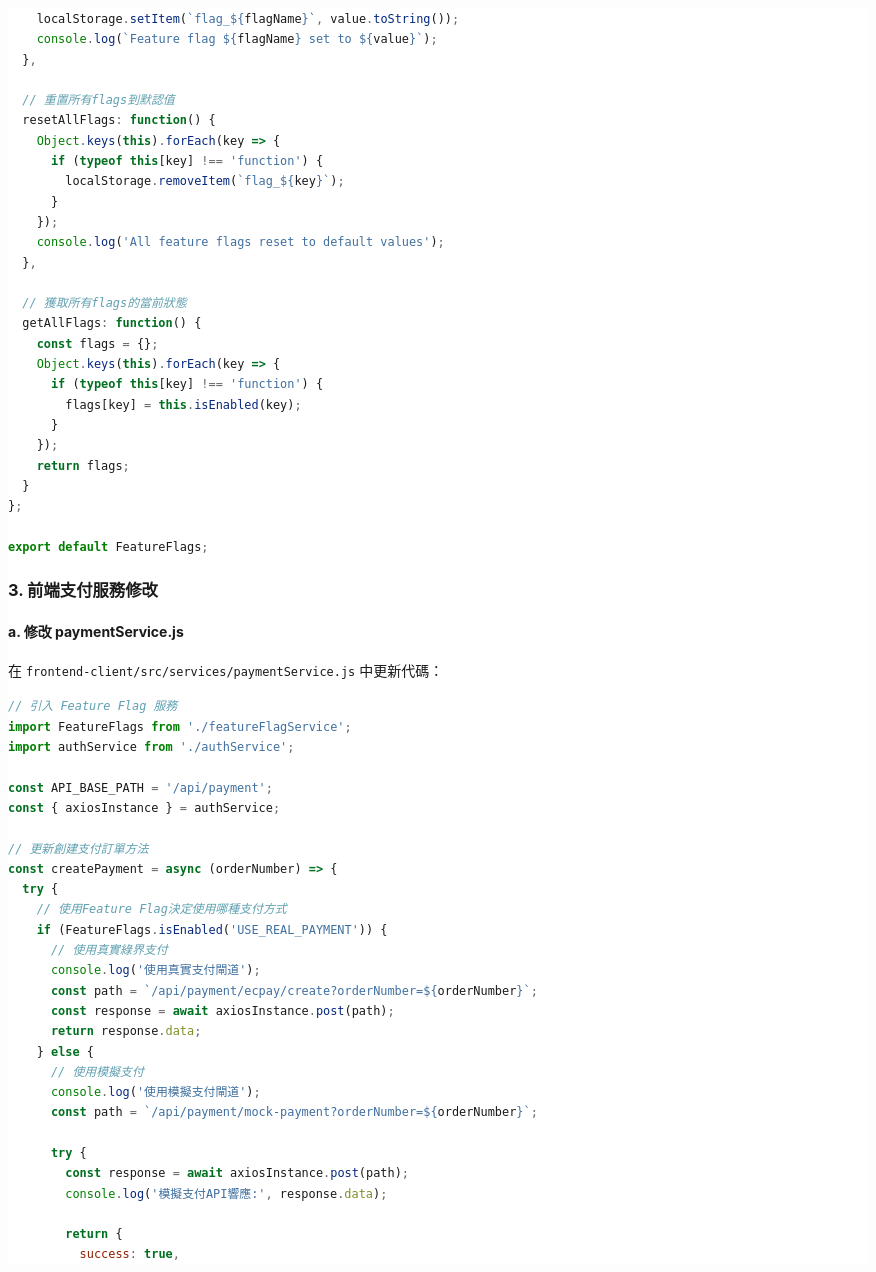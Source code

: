 ```javascript
    localStorage.setItem(`flag_${flagName}`, value.toString());
    console.log(`Feature flag ${flagName} set to ${value}`);
  },
  
  // 重置所有flags到默認值
  resetAllFlags: function() {
    Object.keys(this).forEach(key => {
      if (typeof this[key] !== 'function') {
        localStorage.removeItem(`flag_${key}`);
      }
    });
    console.log('All feature flags reset to default values');
  },
  
  // 獲取所有flags的當前狀態
  getAllFlags: function() {
    const flags = {};
    Object.keys(this).forEach(key => {
      if (typeof this[key] !== 'function') {
        flags[key] = this.isEnabled(key);
      }
    });
    return flags;
  }
};

export default FeatureFlags;
```

### 3. 前端支付服務修改

#### a. 修改 paymentService.js

在 `frontend-client/src/services/paymentService.js` 中更新代碼：

```javascript
// 引入 Feature Flag 服務
import FeatureFlags from './featureFlagService';
import authService from './authService';

const API_BASE_PATH = '/api/payment';
const { axiosInstance } = authService;

// 更新創建支付訂單方法
const createPayment = async (orderNumber) => {
  try {
    // 使用Feature Flag決定使用哪種支付方式
    if (FeatureFlags.isEnabled('USE_REAL_PAYMENT')) {
      // 使用真實綠界支付
      console.log('使用真實支付閘道');
      const path = `/api/payment/ecpay/create?orderNumber=${orderNumber}`;
      const response = await axiosInstance.post(path);
      return response.data;
    } else {
      // 使用模擬支付
      console.log('使用模擬支付閘道');
      const path = `/api/payment/mock-payment?orderNumber=${orderNumber}`;
      
      try {
        const response = await axiosInstance.post(path);
        console.log('模擬支付API響應:', response.data);
        
        return {
          success: true,
```